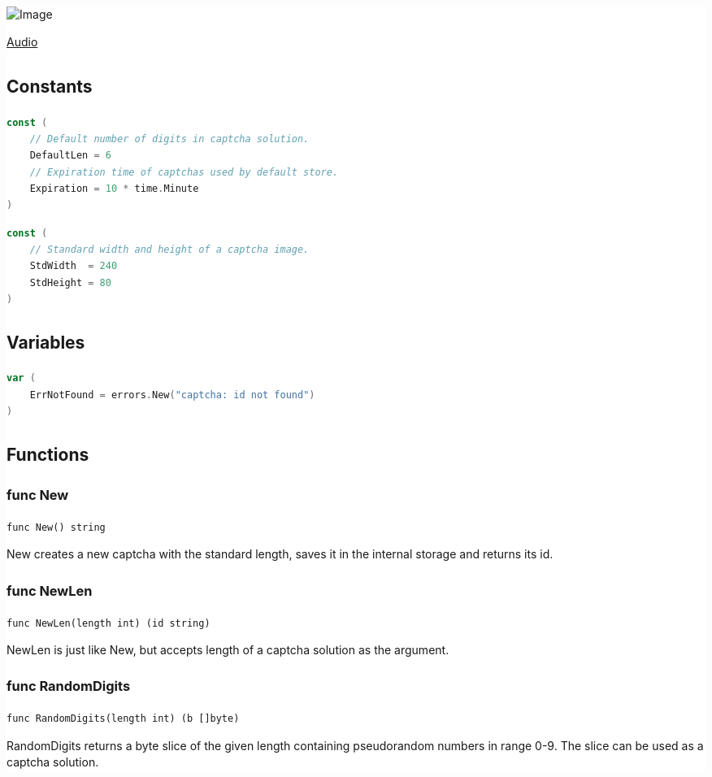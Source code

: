 ![Image](https://github.com/LyricTian/captcha/raw/master/capgen/example.png)

[Audio](https://github.com/LyricTian/captcha/raw/master/capgen/example.wav)

## Constants

```go
const (
    // Default number of digits in captcha solution.
    DefaultLen = 6
    // Expiration time of captchas used by default store.
    Expiration = 10 * time.Minute
)
```

```go
const (
    // Standard width and height of a captcha image.
    StdWidth  = 240
    StdHeight = 80
)
```

## Variables

```go
var (
    ErrNotFound = errors.New("captcha: id not found")
)
```

## Functions

### func New

    func New() string

New creates a new captcha with the standard length, saves it in the internal
storage and returns its id.

### func NewLen

    func NewLen(length int) (id string)

NewLen is just like New, but accepts length of a captcha solution as the
argument.

### func RandomDigits

    func RandomDigits(length int) (b []byte)

RandomDigits returns a byte slice of the given length containing
pseudorandom numbers in range 0-9. The slice can be used as a captcha
solution.
